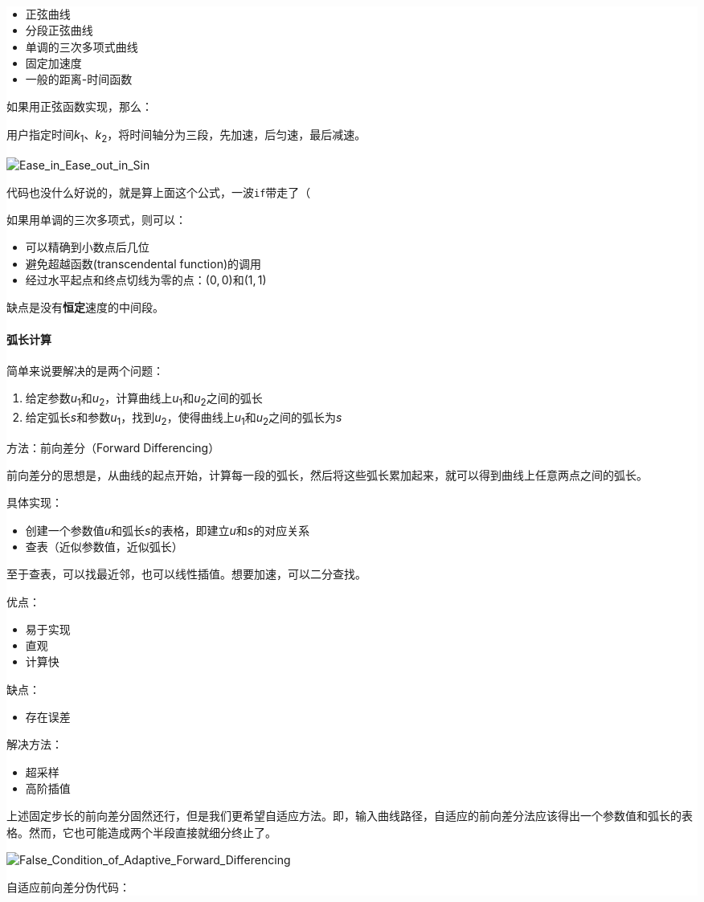 - 正弦曲线
- 分段正弦曲线
- 单调的三次多项式曲线
- 固定加速度
- 一般的距离-时间函数

如果用正弦函数实现，那么：

用户指定时间$k_{1}$、$k_{2}$，将时间轴分为三段，先加速，后匀速，最后减速。

![Ease_in_Ease_out_in_Sin](https://cloud.icooper.cc/apps/sharingpath/PicSvr/PicMain/Ease_in_Ease_out_in_Sin.png)

代码也没什么好说的，就是算上面这个公式，一波`if`带走了（

如果用单调的三次多项式，则可以：

- 可以精确到小数点后几位
- 避免超越函数(transcendental function)的调用
- 经过水平起点和终点切线为零的点：$(0,0)$和$(1,1)$

缺点是没有**恒定**速度的中间段。

#### 弧长计算

简单来说要解决的是两个问题：

1. 给定参数$u_{1}$和$u_{2}$，计算曲线上$u_{1}$和$u_{2}$之间的弧长
2. 给定弧长$s$和参数$u_{1}$，找到$u_{2}$，使得曲线上$u_{1}$和$u_{2}$之间的弧长为$s$

方法：前向差分（Forward Differencing）

前向差分的思想是，从曲线的起点开始，计算每一段的弧长，然后将这些弧长累加起来，就可以得到曲线上任意两点之间的弧长。

具体实现：

- 创建一个参数值$u$和弧长$s$的表格，即建立$u$和$s$的对应关系
- 查表（近似参数值，近似弧长）

至于查表，可以找最近邻，也可以线性插值。想要加速，可以二分查找。

优点：

- 易于实现
- 直观
- 计算快

缺点：

- 存在误差

解决方法：

- 超采样
- 高阶插值

上述固定步长的前向差分固然还行，但是我们更希望自适应方法。即，输入曲线路径，自适应的前向差分法应该得出一个参数值和弧长的表格。然而，它也可能造成两个半段直接就细分终止了。

![False_Condition_of_Adaptive_Forward_Differencing](https://cloud.icooper.cc/apps/sharingpath/PicSvr/PicMain/False_Condition_of_Adaptive_Forward_Differencing.png)

自适应前向差分伪代码：
